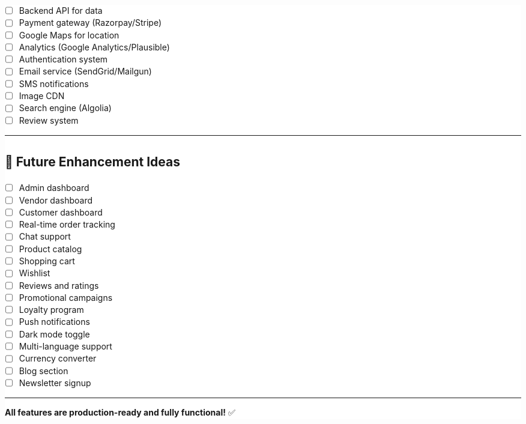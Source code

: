 - [ ] Backend API for data
- [ ] Payment gateway (Razorpay/Stripe)
- [ ] Google Maps for location
- [ ] Analytics (Google Analytics/Plausible)
- [ ] Authentication system
- [ ] Email service (SendGrid/Mailgun)
- [ ] SMS notifications
- [ ] Image CDN
- [ ] Search engine (Algolia)
- [ ] Review system

---

## 🎯 Future Enhancement Ideas

- [ ] Admin dashboard
- [ ] Vendor dashboard
- [ ] Customer dashboard
- [ ] Real-time order tracking
- [ ] Chat support
- [ ] Product catalog
- [ ] Shopping cart
- [ ] Wishlist
- [ ] Reviews and ratings
- [ ] Promotional campaigns
- [ ] Loyalty program
- [ ] Push notifications
- [ ] Dark mode toggle
- [ ] Multi-language support
- [ ] Currency converter
- [ ] Blog section
- [ ] Newsletter signup

---

**All features are production-ready and fully functional!** ✅
